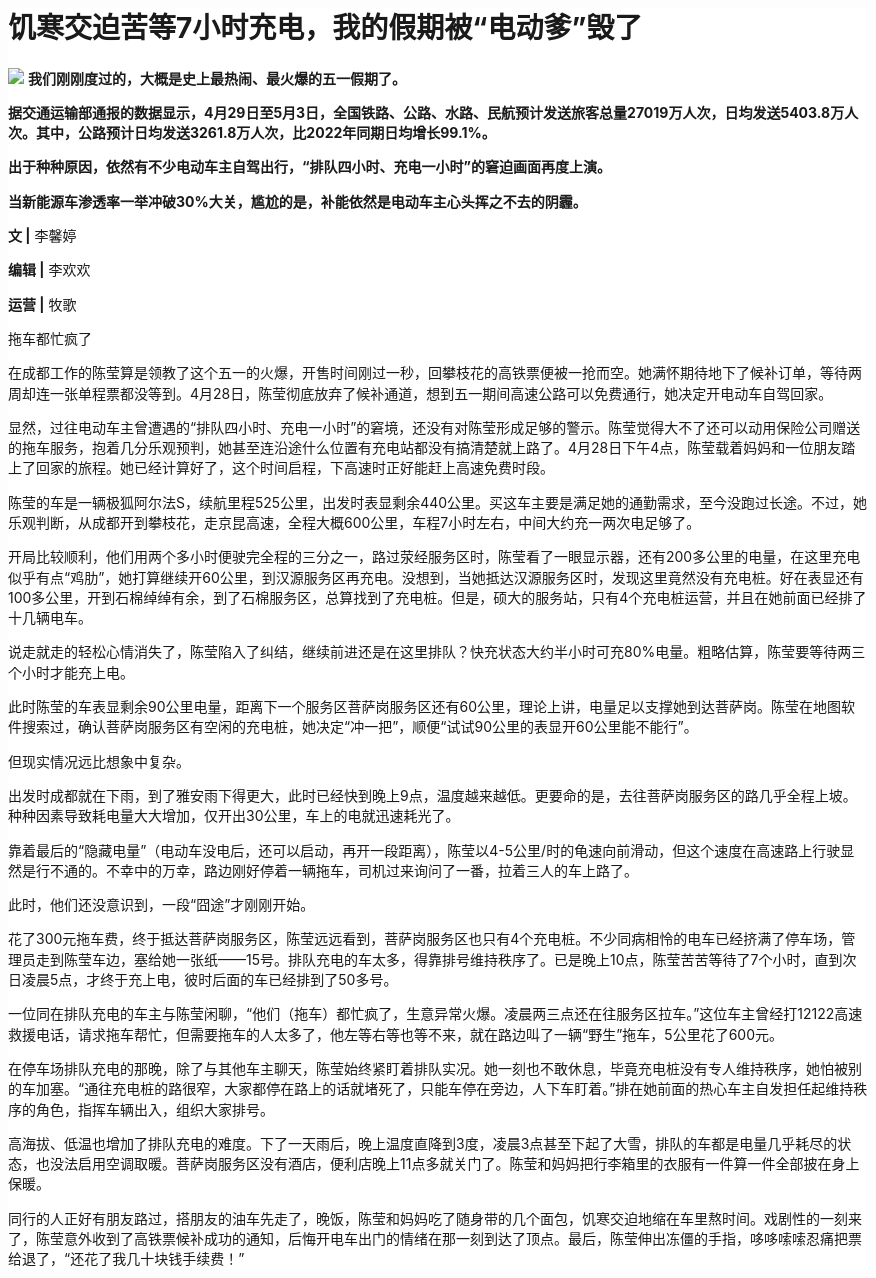 # 饥寒交迫苦等7小时充电，我的假期被“电动爹”毁了

![](https://inews.gtimg.com/news_bt/OTmPVtNjpBEdMIidH-h27rErO_pW_cp2zwn-UOGDKq-HUAA/1000)
**我们刚刚度过的，大概是史上最热闹、最火爆的五一假期了。**

**据交通运输部通报的数据显示，4月29日至5月3日，全国铁路、公路、水路、民航预计发送旅客总量27019万人次，日均发送5403.8万人次。其中，公路预计日均发送3261.8万人次，比2022年同期日均增长99.1%。**

**出于种种原因，依然有不少电动车主自驾出行，“排队四小时、充电一小时”的窘迫画面再度上演。**

**当新能源车渗透率一举冲破30%大关，尴尬的是，补能依然是电动车主心头挥之不去的阴霾。**

**文 |** 李馨婷

**编辑 |** 李欢欢

**运营 |** 牧歌

拖车都忙疯了

在成都工作的陈莹算是领教了这个五一的火爆，开售时间刚过一秒，回攀枝花的高铁票便被一抢而空。她满怀期待地下了候补订单，等待两周却连一张单程票都没等到。4月28日，陈莹彻底放弃了候补通道，想到五一期间高速公路可以免费通行，她决定开电动车自驾回家。

显然，过往电动车主曾遭遇的“排队四小时、充电一小时”的窘境，还没有对陈莹形成足够的警示。陈莹觉得大不了还可以动用保险公司赠送的拖车服务，抱着几分乐观预判，她甚至连沿途什么位置有充电站都没有搞清楚就上路了。4月28日下午4点，陈莹载着妈妈和一位朋友踏上了回家的旅程。她已经计算好了，这个时间启程，下高速时正好能赶上高速免费时段。

陈莹的车是一辆极狐阿尔法S，续航里程525公里，出发时表显剩余440公里。买这车主要是满足她的通勤需求，至今没跑过长途。不过，她乐观判断，从成都开到攀枝花，走京昆高速，全程大概600公里，车程7小时左右，中间大约充一两次电足够了。

开局比较顺利，他们用两个多小时便驶完全程的三分之一，路过荥经服务区时，陈莹看了一眼显示器，还有200多公里的电量，在这里充电似乎有点“鸡肋”，她打算继续开60公里，到汉源服务区再充电。没想到，当她抵达汉源服务区时，发现这里竟然没有充电桩。好在表显还有100多公里，开到石棉绰绰有余，到了石棉服务区，总算找到了充电桩。但是，硕大的服务站，只有4个充电桩运营，并且在她前面已经排了十几辆电车。

说走就走的轻松心情消失了，陈莹陷入了纠结，继续前进还是在这里排队？快充状态大约半小时可充80%电量。粗略估算，陈莹要等待两三个小时才能充上电。

此时陈莹的车表显剩余90公里电量，距离下一个服务区菩萨岗服务区还有60公里，理论上讲，电量足以支撑她到达菩萨岗。陈莹在地图软件搜索过，确认菩萨岗服务区有空闲的充电桩，她决定“冲一把”，顺便“试试90公里的表显开60公里能不能行”。

但现实情况远比想象中复杂。

出发时成都就在下雨，到了雅安雨下得更大，此时已经快到晚上9点，温度越来越低。更要命的是，去往菩萨岗服务区的路几乎全程上坡。种种因素导致耗电量大大增加，仅开出30公里，车上的电就迅速耗光了。

靠着最后的“隐藏电量”（电动车没电后，还可以启动，再开一段距离），陈莹以4-5公里/时的龟速向前滑动，但这个速度在高速路上行驶显然是行不通的。不幸中的万幸，路边刚好停着一辆拖车，司机过来询问了一番，拉着三人的车上路了。

此时，他们还没意识到，一段“囧途”才刚刚开始。

花了300元拖车费，终于抵达菩萨岗服务区，陈莹远远看到，菩萨岗服务区也只有4个充电桩。不少同病相怜的电车已经挤满了停车场，管理员走到陈莹车边，塞给她一张纸——15号。排队充电的车太多，得靠排号维持秩序了。已是晚上10点，陈莹苦苦等待了7个小时，直到次日凌晨5点，才终于充上电，彼时后面的车已经排到了50多号。

一位同在排队充电的车主与陈莹闲聊，“他们（拖车）都忙疯了，生意异常火爆。凌晨两三点还在往服务区拉车。”这位车主曾经打12122高速救援电话，请求拖车帮忙，但需要拖车的人太多了，他左等右等也等不来，就在路边叫了一辆“野生”拖车，5公里花了600元。

在停车场排队充电的那晚，除了与其他车主聊天，陈莹始终紧盯着排队实况。她一刻也不敢休息，毕竟充电桩没有专人维持秩序，她怕被别的车加塞。“通往充电桩的路很窄，大家都停在路上的话就堵死了，只能车停在旁边，人下车盯着。”排在她前面的热心车主自发担任起维持秩序的角色，指挥车辆出入，组织大家排号。

高海拔、低温也增加了排队充电的难度。下了一天雨后，晚上温度直降到3度，凌晨3点甚至下起了大雪，排队的车都是电量几乎耗尽的状态，也没法启用空调取暖。菩萨岗服务区没有酒店，便利店晚上11点多就关门了。陈莹和妈妈把行李箱里的衣服有一件算一件全部披在身上保暖。

同行的人正好有朋友路过，搭朋友的油车先走了，晚饭，陈莹和妈妈吃了随身带的几个面包，饥寒交迫地缩在车里熬时间。戏剧性的一刻来了，陈莹意外收到了高铁票候补成功的通知，后悔开电车出门的情绪在那一刻到达了顶点。最后，陈莹伸出冻僵的手指，哆哆嗦嗦忍痛把票给退了，“还花了我几十块钱手续费！”
